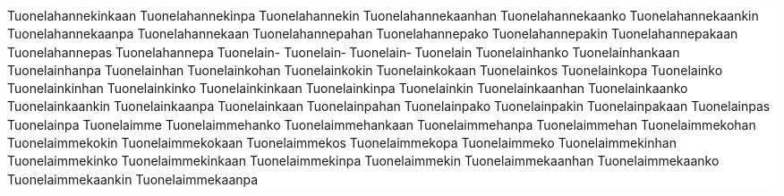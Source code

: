 Tuonelahannekinkaan
Tuonelahannekinpa
Tuonelahannekin
Tuonelahannekaanhan
Tuonelahannekaanko
Tuonelahannekaankin
Tuonelahannekaanpa
Tuonelahannekaan
Tuonelahannepahan
Tuonelahannepako
Tuonelahannepakin
Tuonelahannepakaan
Tuonelahannepas
Tuonelahannepa
Tuonelain-
Tuonelain‐
Tuonelain‑
Tuonelain
Tuonelainhanko
Tuonelainhankaan
Tuonelainhanpa
Tuonelainhan
Tuonelainkohan
Tuonelainkokin
Tuonelainkokaan
Tuonelainkos
Tuonelainkopa
Tuonelainko
Tuonelainkinhan
Tuonelainkinko
Tuonelainkinkaan
Tuonelainkinpa
Tuonelainkin
Tuonelainkaanhan
Tuonelainkaanko
Tuonelainkaankin
Tuonelainkaanpa
Tuonelainkaan
Tuonelainpahan
Tuonelainpako
Tuonelainpakin
Tuonelainpakaan
Tuonelainpas
Tuonelainpa
Tuonelaimme
Tuonelaimmehanko
Tuonelaimmehankaan
Tuonelaimmehanpa
Tuonelaimmehan
Tuonelaimmekohan
Tuonelaimmekokin
Tuonelaimmekokaan
Tuonelaimmekos
Tuonelaimmekopa
Tuonelaimmeko
Tuonelaimmekinhan
Tuonelaimmekinko
Tuonelaimmekinkaan
Tuonelaimmekinpa
Tuonelaimmekin
Tuonelaimmekaanhan
Tuonelaimmekaanko
Tuonelaimmekaankin
Tuonelaimmekaanpa